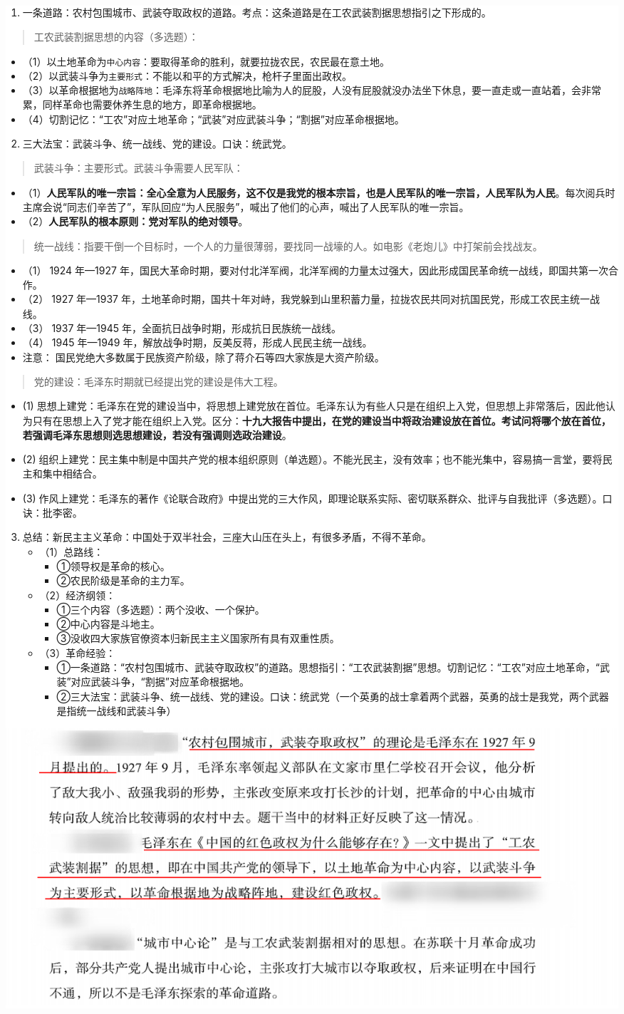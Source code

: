 1. 一条道路：农村包围城市、武装夺取政权的道路。考点：这条道路是在工农武装割据思想指引之下形成的。

> 工农武装割据思想的内容（多选题）：
  
   - （1）以土地革命为`中心内容`：要取得革命的胜利，就要拉拢农民，农民最在意土地。
   - （2）以武装斗争为`主要形式`：不能以和平的方式解决，枪杆子里面出政权。
   - （3）以革命根据地为`战略阵地`：毛泽东将革命根据地比喻为人的屁股，人没有屁股就没办法坐下休息，要一直走或一直站着，会非常累，同样革命也需要休养生息的地方，即革命根据地。
   - （4）切割记忆：“工农”对应土地革命；“武装”对应武装斗争；“割据”对应革命根据地。

2. 三大法宝：武装斗争、统一战线、党的建设。口诀：统武党。

> 武装斗争：主要形式。武装斗争需要人民军队：

   - （1）**人民军队的唯一宗旨：全心全意为人民服务，这不仅是我党的根本宗旨，也是人民军队的唯一宗旨，人民军队为人民**。每次阅兵时主席会说“同志们辛苦了”，军队回应“为人民服务”，喊出了他们的心声，喊出了人民军队的唯一宗旨。
   - （2）**人民军队的根本原则：党对军队的绝对领导**。

> 统一战线：指要干倒一个目标时，一个人的力量很薄弱，要找同一战壕的人。如电影《老炮儿》中打架前会找战友。
  
   - （1） 1924 年—1927 年，国民大革命时期，要对付北洋军阀，北洋军阀的力量太过强大，因此形成国民革命统一战线，即国共第一次合作。
   - （2） 1927 年—1937 年，土地革命时期，国共十年对峙，我党躲到山里积蓄力量，拉拢农民共同对抗国民党，形成工农民主统一战线。
   - （3） 1937 年—1945 年，全面抗日战争时期，形成抗日民族统一战线。
   - （4） 1945 年—1949 年，解放战争时期，反美反蒋，形成人民民主统一战线。
   - 注意： 国民党绝大多数属于民族资产阶级，除了蒋介石等四大家族是大资产阶级。


> 党的建设：毛泽东时期就已经提出党的建设是伟大工程。
   
   - (1) 思想上建党：毛泽东在党的建设当中，将思想上建党放在首位。毛泽东认为有些人只是在组织上入党，但思想上非常落后，因此他认为只有在思想上入了党才能在组织上入党。区分：**十九大报告中提出，在党的建设当中将政治建设放在首位。考试问将哪个放在首位，若强调毛泽东思想则选思想建设，若没有强调则选政治建设**。

   - (2) 组织上建党：民主集中制是中国共产党的根本组织原则（单选题）。不能光民主，没有效率；也不能光集中，容易搞一言堂，要将民主和集中相结合。

   - (3) 作风上建党：毛泽东的著作《论联合政府》中提出党的三大作风，即理论联系实际、密切联系群众、批评与自我批评（多选题）。口诀：批李密。

3. 总结：新民主主义革命：中国处于双半社会，三座大山压在头上，有很多矛盾，不得不革命。
   - （1）总路线：
     - ①领导权是革命的核心。
     - ②农民阶级是革命的主力军。
   - （2）经济纲领：
     - ①三个内容（多选题）：两个没收、一个保护。
     - ②中心内容是斗地主。
     - ③没收四大家族官僚资本归新民主主义国家所有具有双重性质。
   - （3）革命经验：
     - ①一条道路：“农村包围城市、武装夺取政权”的道路。思想指引：“工农武装割据”思想。切割记忆：“工农”对应土地革命，“武装”对应武装斗争，“割据”对应革命根据地。
     - ②三大法宝：武装斗争、统一战线、党的建设。口诀：统武党（一个英勇的战士拿着两个武器，英勇的战士是我党，两个武器是指统一战线和武装斗争）

![img](img/20190602164838.png)
